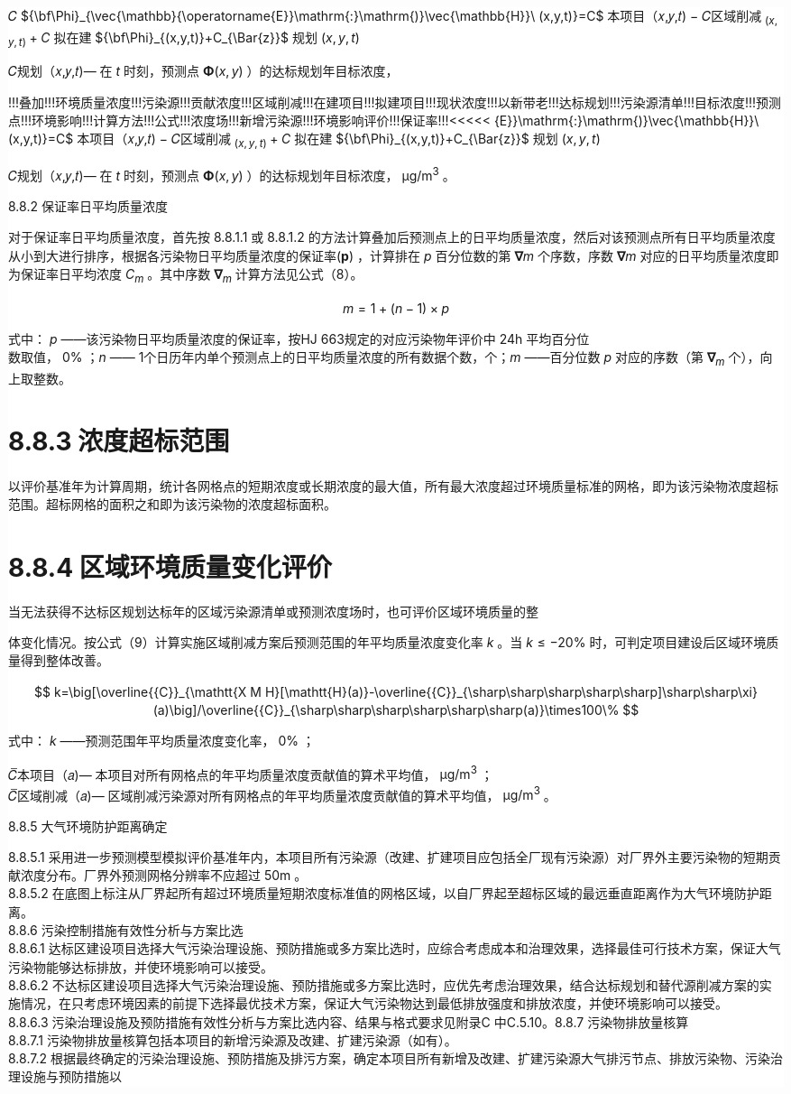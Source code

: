 𝐶 ${\bf\Phi}_{\vec{\mathbb}{\operatorname{E}}\mathrm{:}\mathrm{)}\vec{\mathbb{H}}\ (x,y,t)}=C$ 本项目（𝑥,𝑦,𝑡) − 𝐶区域削减 $_{(x,y,t)}+C$ 拟在建 ${\bf\Phi}_{(x,y,t)}+C_{\Bar{z}}$ 规划 $(x,y,t)$  

𝐶规划（𝑥,𝑦,𝑡)— 在 $t$ 时刻，预测点 $\mathbf{\Phi}(x,y)$ ）的达标规划年目标浓度，


!!!叠加!!!环境质量浓度!!!污染源!!!贡献浓度!!!区域削减!!!在建项目!!!拟建项目!!!现状浓度!!!以新带老!!!达标规划!!!污染源清单!!!目标浓度!!!预测点!!!环境影响!!!计算方法!!!公式!!!浓度场!!!新增污染源!!!环境影响评价!!!保证率!!!<<<<<
{E}}\mathrm{:}\mathrm{)}\vec{\mathbb{H}}\ (x,y,t)}=C$ 本项目（𝑥,𝑦,𝑡) − 𝐶区域削减 $_{(x,y,t)}+C$ 拟在建 ${\bf\Phi}_{(x,y,t)}+C_{\Bar{z}}$ 规划 $(x,y,t)$  

𝐶规划（𝑥,𝑦,𝑡)— 在 $t$ 时刻，预测点 $\mathbf{\Phi}(x,y)$ ）的达标规划年目标浓度， $\upmu\mathrm{g}/\mathrm{m}^{3}$ 。  

8.8.2 保证率日平均质量浓度  

对于保证率日平均质量浓度，首先按 8.8.1.1 或 8.8.1.2 的方法计算叠加后预测点上的日平均质量浓度，然后对该预测点所有日平均质量浓度从小到大进行排序，根据各污染物日平均质量浓度的保证率$(\boldsymbol{p})$ ，计算排在 $p$ 百分位数的第 $\mathbf{\nabla}m$ 个序数，序数 $\mathbf{\nabla}m$ 对应的日平均质量浓度即为保证率日平均浓度 $C_{m}$ 。其中序数 $\mathbf{\nabla}_{m}$ 计算方法见公式（8）。  

$$
m=1+(n-1)\times p
$$  

式中： $p$ ——该污染物日平均质量浓度的保证率，按HJ 663规定的对应污染物年评价中 $24\mathrm{h}$ 平均百分位  
数取值， $0\%$ ；$n$ —— 1个日历年内单个预测点上的日平均质量浓度的所有数据个数，个；$m$ ——百分位数 $p$ 对应的序数（第 $\mathbf{\nabla}_{m}$ 个），向上取整数。  

# 8.8.3 浓度超标范围  

以评价基准年为计算周期，统计各网格点的短期浓度或长期浓度的最大值，所有最大浓度超过环境质量标准的网格，即为该污染物浓度超标范围。超标网格的面积之和即为该污染物的浓度超标面积。  

# 8.8.4 区域环境质量变化评价  

当无法获得不达标区规划达标年的区域污染源清单或预测浓度场时，也可评价区域环境质量的整  

体变化情况。按公式（9）计算实施区域削减方案后预测范围的年平均质量浓度变化率 $k$ 。当 $k\leqslant-20\%$ 时，可判定项目建设后区域环境质量得到整体改善。  

$$
k=\big[\overline{{C}}_{\mathtt{X M H}[\mathtt{H}(a)}-\overline{{C}}_{\sharp\sharp\sharp\sharp\sharp]\sharp\sharp\xi}(a)\big]/\overline{{C}}_{\sharp\sharp\sharp\sharp\sharp\sharp(a)}\times100\%
$$  

式中： $k$ ——预测范围年平均质量浓度变化率， $0\%$ ；  

𝐶̅本项目（𝑎)— 本项目对所有网格点的年平均质量浓度贡献值的算术平均值， $\upmu\mathrm{g}/\mathrm{m}^{3}$ ；  
𝐶̅区域削减（𝑎)— 区域削减污染源对所有网格点的年平均质量浓度贡献值的算术平均值， $\upmu\mathrm{g}/\mathrm{m}^{3}$ 。  

8.8.5 大气环境防护距离确定  

8.8.5.1 采用进一步预测模型模拟评价基准年内，本项目所有污染源（改建、扩建项目应包括全厂现有污染源）对厂界外主要污染物的短期贡献浓度分布。厂界外预测网格分辨率不应超过 $50\mathrm{m}$ 。  
8.8.5.2 在底图上标注从厂界起所有超过环境质量短期浓度标准值的网格区域，以自厂界起至超标区域的最远垂直距离作为大气环境防护距离。  
8.8.6 污染控制措施有效性分析与方案比选  
8.8.6.1 达标区建设项目选择大气污染治理设施、预防措施或多方案比选时，应综合考虑成本和治理效果，选择最佳可行技术方案，保证大气污染物能够达标排放，并使环境影响可以接受。  
8.8.6.2 不达标区建设项目选择大气污染治理设施、预防措施或多方案比选时，应优先考虑治理效果，结合达标规划和替代源削减方案的实施情况，在只考虑环境因素的前提下选择最优技术方案，保证大气污染物达到最低排放强度和排放浓度，并使环境影响可以接受。  
8.8.6.3 污染治理设施及预防措施有效性分析与方案比选内容、结果与格式要求见附录C 中C.5.10。8.8.7 污染物排放量核算  
8.8.7.1 污染物排放量核算包括本项目的新增污染源及改建、扩建污染源（如有）。  
8.8.7.2 根据最终确定的污染治理设施、预防措施及排污方案，确定本项目所有新增及改建、扩建污染源大气排污节点、排放污染物、污染治理设施与预防措施以
